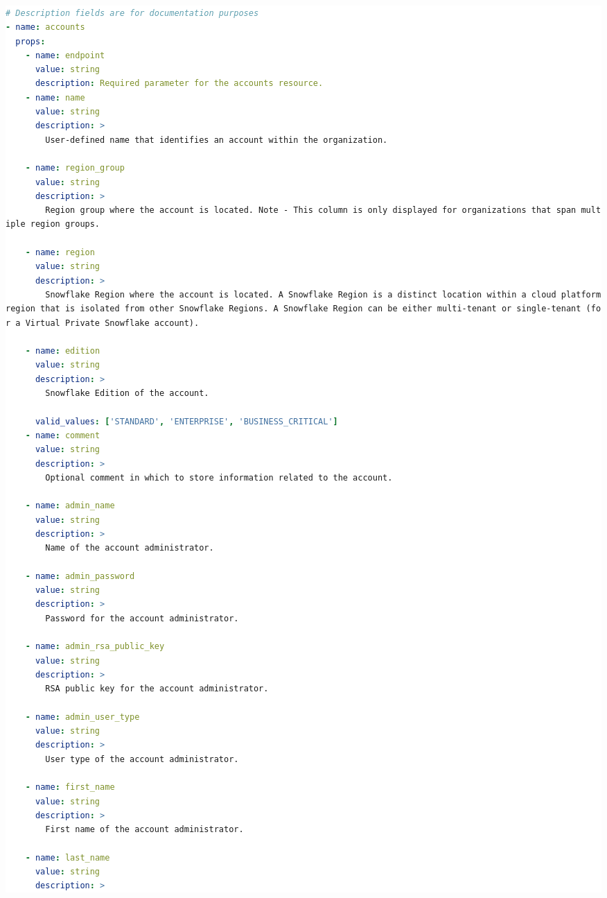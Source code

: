 ```yaml
# Description fields are for documentation purposes
- name: accounts
  props:
    - name: endpoint
      value: string
      description: Required parameter for the accounts resource.
    - name: name
      value: string
      description: >
        User-defined name that identifies an account within the organization.
        
    - name: region_group
      value: string
      description: >
        Region group where the account is located. Note - This column is only displayed for organizations that span multiple region groups.
        
    - name: region
      value: string
      description: >
        Snowflake Region where the account is located. A Snowflake Region is a distinct location within a cloud platform region that is isolated from other Snowflake Regions. A Snowflake Region can be either multi-tenant or single-tenant (for a Virtual Private Snowflake account).
        
    - name: edition
      value: string
      description: >
        Snowflake Edition of the account.
        
      valid_values: ['STANDARD', 'ENTERPRISE', 'BUSINESS_CRITICAL']
    - name: comment
      value: string
      description: >
        Optional comment in which to store information related to the account.
        
    - name: admin_name
      value: string
      description: >
        Name of the account administrator.
        
    - name: admin_password
      value: string
      description: >
        Password for the account administrator.
        
    - name: admin_rsa_public_key
      value: string
      description: >
        RSA public key for the account administrator.
        
    - name: admin_user_type
      value: string
      description: >
        User type of the account administrator.
        
    - name: first_name
      value: string
      description: >
        First name of the account administrator.
        
    - name: last_name
      value: string
      description: >
```